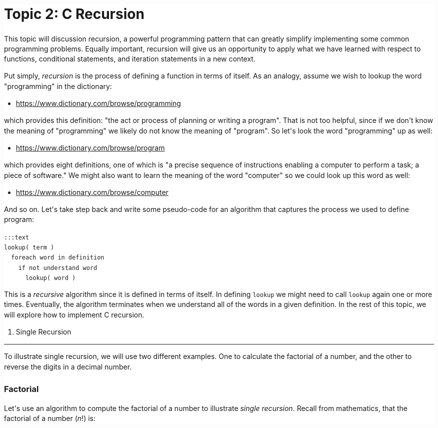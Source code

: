 
Topic 2: C Recursion
==========================================================================

This topic will discussion recursion, a powerful programming pattern that
can greatly simplify implementing some common programming problems.
Equally important, recursion will give us an opportunity to apply what we
have learned with respect to functions, conditional statements, and
iteration statements in a new context.

Put simply, _recursion_ is the process of defining a function in terms of
itself. As an analogy, assume we wish to lookup the word "programming" in
the dictionary:

 - <https://www.dictionary.com/browse/programming>

which provides this definition: "the act or process of planning or
writing a program". That is not too helpful, since if we don't know the
meaning of "programming" we likely do not know the meaning of "program".
So let's look the word "programming" up as well:

 - <https://www.dictionary.com/browse/program>

which provides eight definitions, one of which is "a precise sequence of
instructions enabling a computer to perform a task; a piece of software."
We might also want to learn the meaning of the word "computer" so we
could look up this word as well:

 - <https://www.dictionary.com/browse/computer>

And so on. Let's take step back and write some pseudo-code for an
algorithm that captures the process we used to define program:

    :::text
    lookup( term )
      foreach word in definition
        if not understand word
          lookup( word )

This is a _recursive_ algorithm since it is defined in terms of itself.
In defining `lookup` we might need to call `lookup` again one or more
times. Eventually, the algorithm terminates when we understand all of the
words in a given definition. In the rest of this topic, we will explore
how to implement C recursion.

1. Single Recursion
--------------------------------------------------------------------------

To illustrate single recursion, we will use two different examples. One
to calculate the factorial of a number, and the other to reverse the
digits in a decimal number.

### Factorial

Let's use an algorithm to compute the factorial of a number to illustrate
_single recursion_. Recall from mathematics, that the factorial of a
number ($n!$) is:
